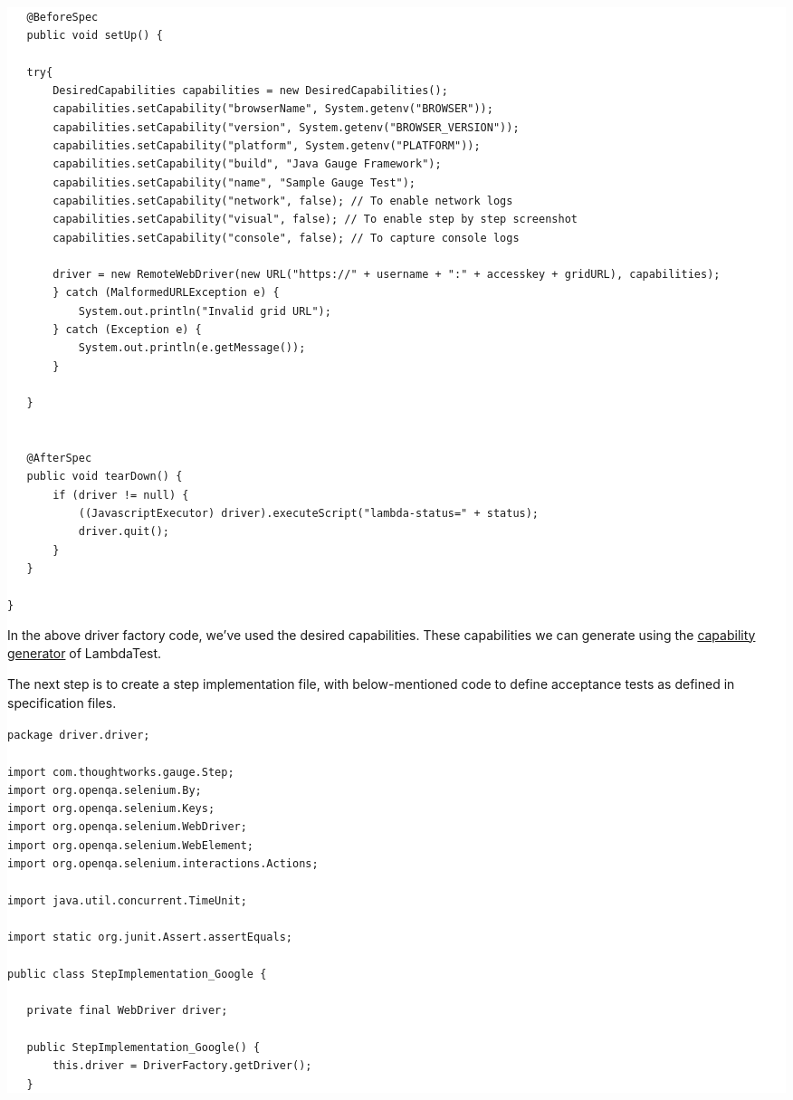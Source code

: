 ```
   @BeforeSpec
   public void setUp() {

   try{
       DesiredCapabilities capabilities = new DesiredCapabilities();
       capabilities.setCapability("browserName", System.getenv("BROWSER"));
       capabilities.setCapability("version", System.getenv("BROWSER_VERSION"));
       capabilities.setCapability("platform", System.getenv("PLATFORM"));
       capabilities.setCapability("build", "Java Gauge Framework");
       capabilities.setCapability("name", "Sample Gauge Test");
       capabilities.setCapability("network", false); // To enable network logs
       capabilities.setCapability("visual", false); // To enable step by step screenshot
       capabilities.setCapability("console", false); // To capture console logs

       driver = new RemoteWebDriver(new URL("https://" + username + ":" + accesskey + gridURL), capabilities);
       } catch (MalformedURLException e) {
           System.out.println("Invalid grid URL");
       } catch (Exception e) {
           System.out.println(e.getMessage());
       }

   }


   @AfterSpec
   public void tearDown() {
       if (driver != null) {
           ((JavascriptExecutor) driver).executeScript("lambda-status=" + status);
           driver.quit();
       }
   }

}
```

In the above driver factory code, we’ve used the desired capabilities. These capabilities we can generate using the [capability generator](https://www.lambdatest.com/capabilities-generator/) of LambdaTest.

The next step is to create a step implementation file, with below-mentioned code to define acceptance tests as defined in specification files.

```
package driver.driver;

import com.thoughtworks.gauge.Step;
import org.openqa.selenium.By;
import org.openqa.selenium.Keys;
import org.openqa.selenium.WebDriver;
import org.openqa.selenium.WebElement;
import org.openqa.selenium.interactions.Actions;

import java.util.concurrent.TimeUnit;

import static org.junit.Assert.assertEquals;

public class StepImplementation_Google {

   private final WebDriver driver;

   public StepImplementation_Google() {
       this.driver = DriverFactory.getDriver();
   }
```